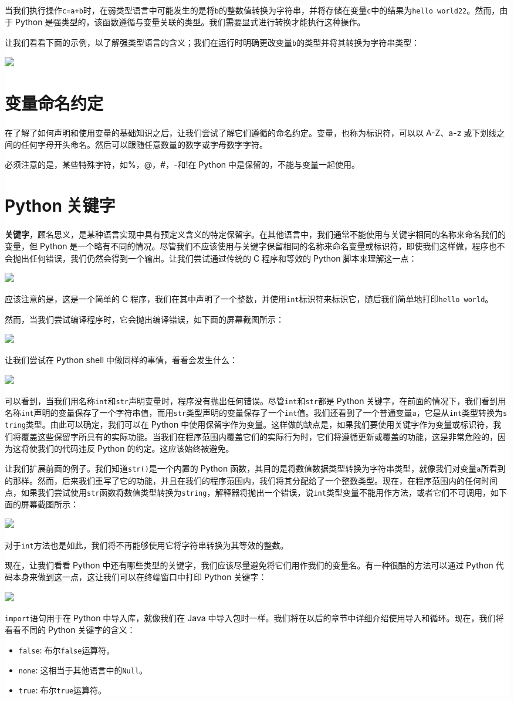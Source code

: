 当我们执行操作`c=a+b`时，在弱类型语言中可能发生的是将`b`的整数值转换为字符串，并将存储在变量`c`中的结果为`hello world22`。然而，由于 Python 是强类型的，该函数遵循与变量关联的类型。我们需要显式进行转换才能执行这种操作。

让我们看看下面的示例，以了解强类型语言的含义；我们在运行时明确更改变量`b`的类型并将其转换为字符串类型：

![](https://github.com/OpenDocCN/freelearn-sec-zh/raw/master/docs/hsn-pentest-py/img/5b8991ee-cd92-44ad-abfe-d0534491ef7e.png)

# 变量命名约定

在了解了如何声明和使用变量的基础知识之后，让我们尝试了解它们遵循的命名约定。变量，也称为标识符，可以以 A-Z、a-z 或下划线之间的任何字母开头命名。然后可以跟随任意数量的数字或字母数字字符。

必须注意的是，某些特殊字符，如%，@，#，-和!在 Python 中是保留的，不能与变量一起使用。

# Python 关键字

**关键字**，顾名思义，是某种语言实现中具有预定义含义的特定保留字。在其他语言中，我们通常不能使用与关键字相同的名称来命名我们的变量，但 Python 是一个略有不同的情况。尽管我们不应该使用与关键字保留相同的名称来命名变量或标识符，即使我们这样做，程序也不会抛出任何错误，我们仍然会得到一个输出。让我们尝试通过传统的 C 程序和等效的 Python 脚本来理解这一点：

![](https://github.com/OpenDocCN/freelearn-sec-zh/raw/master/docs/hsn-pentest-py/img/e3862155-a723-4571-abb9-4c60f2a57f5c.png)

应该注意的是，这是一个简单的 C 程序，我们在其中声明了一个整数，并使用`int`标识符来标识它，随后我们简单地打印`hello world`。

然而，当我们尝试编译程序时，它会抛出编译错误，如下面的屏幕截图所示：

![](https://github.com/OpenDocCN/freelearn-sec-zh/raw/master/docs/hsn-pentest-py/img/334cc30b-eb1a-4cb2-a891-6614441abc6a.png)

让我们尝试在 Python shell 中做同样的事情，看看会发生什么：

![](https://github.com/OpenDocCN/freelearn-sec-zh/raw/master/docs/hsn-pentest-py/img/975e7b89-e7e4-4874-89ea-4c1768baf01c.png)

可以看到，当我们用名称`int`和`str`声明变量时，程序没有抛出任何错误。尽管`int`和`str`都是 Python 关键字，在前面的情况下，我们看到用名称`int`声明的变量保存了一个字符串值，而用`str`类型声明的变量保存了一个`int`值。我们还看到了一个普通变量`a`，它是从`int`类型转换为`string`类型。由此可以确定，我们可以在 Python 中使用保留字作为变量。这样做的缺点是，如果我们要使用关键字作为变量或标识符，我们将覆盖这些保留字所具有的实际功能。当我们在程序范围内覆盖它们的实际行为时，它们将遵循更新或覆盖的功能，这是非常危险的，因为这将使我们的代码违反 Python 的约定。这应该始终被避免。

让我们扩展前面的例子。我们知道`str()`是一个内置的 Python 函数，其目的是将数值数据类型转换为字符串类型，就像我们对变量`a`所看到的那样。然而，后来我们重写了它的功能，并且在我们的程序范围内，我们将其分配给了一个整数类型。现在，在程序范围内的任何时间点，如果我们尝试使用`str`函数将数值类型转换为`string`，解释器将抛出一个错误，说`int`类型变量不能用作方法，或者它们不可调用，如下面的屏幕截图所示：

![](https://github.com/OpenDocCN/freelearn-sec-zh/raw/master/docs/hsn-pentest-py/img/88a7a2cd-885c-4dc5-ae8e-0865c9ca544b.png)

对于`int`方法也是如此，我们将不再能够使用它将字符串转换为其等效的整数。

现在，让我们看看 Python 中还有哪些类型的关键字，我们应该尽量避免将它们用作我们的变量名。有一种很酷的方法可以通过 Python 代码本身来做到这一点，这让我们可以在终端窗口中打印 Python 关键字：

![](https://github.com/OpenDocCN/freelearn-sec-zh/raw/master/docs/hsn-pentest-py/img/6e6f151e-b64d-4871-a95a-ab0b78b4869c.png)

`import`语句用于在 Python 中导入库，就像我们在 Java 中导入包时一样。我们将在以后的章节中详细介绍使用导入和循环。现在，我们将看看不同的 Python 关键字的含义：

+   `false`: 布尔`false`运算符。

+   `none`: 这相当于其他语言中的`Null`。

+   `true`: 布尔`true`运算符。
